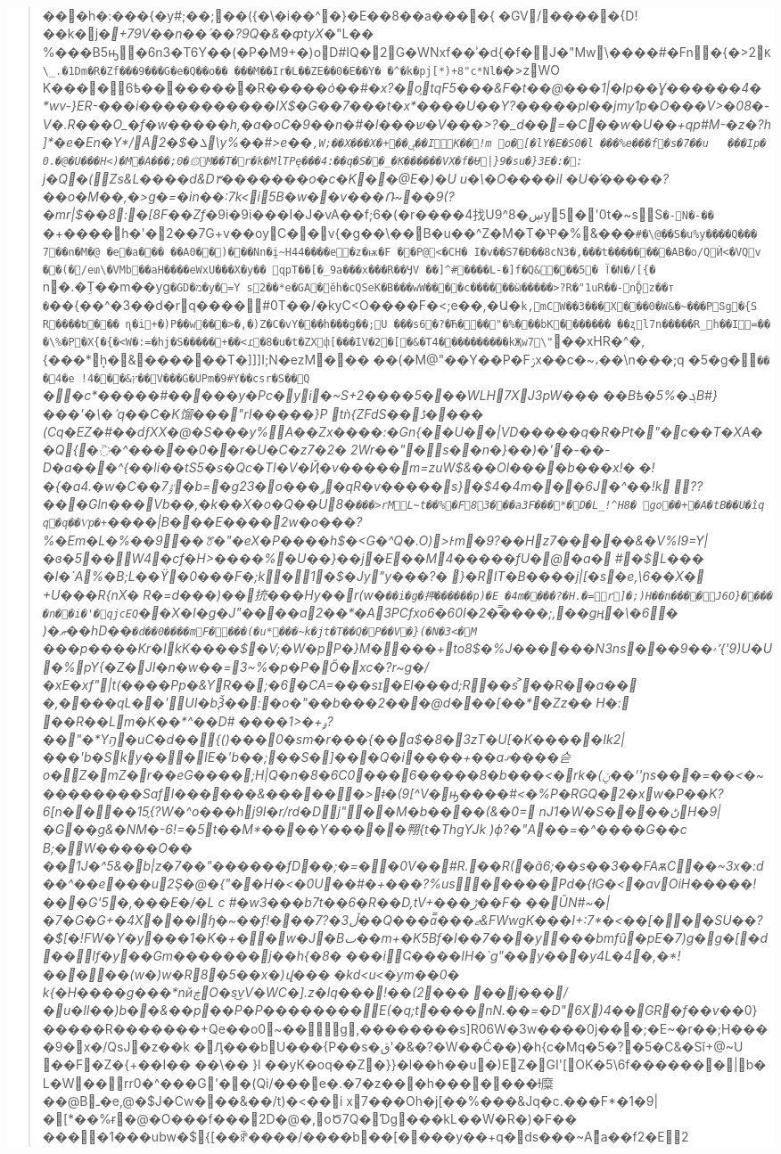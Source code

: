 > ���h�:���{�y#;��;��({�\�i��^�}�E��8��a����{
> �GV/�����{D!��k�j�*+79V��n��՛��?9Q�&�ȹtyX�*"L��
> %���B5ԣ�6n3�T6Y��(�P�M9+�)oD#IQ�2G�WNxf��ʾ�d{�f�J�"Mw\����#�Fn�{�>2`K\_.�1Dm�R�Zf���9���G�e�Q��o�� ���M��Ir�L��ZE��0�E��Y� �^�k�pj[*)+8"c*Nl�`�>zWO K����6ѣ��������R�����_ȯ��#�x?�o֛tqF5���&F�t��@���1|�lp��Ɣ������4� *wv-}ER-���i�����������IX$�G��7���t�x*����U��Y?�����pl��jmy1p�O���V>�08�-V�.R���O_�f�w�����h,�a�oC�9��n�#�l���ש�V���>?�_d��=�C��w�U��+qp#M-� z�?h	]*�e�En�Y*/A 2�$�ܠ\y%��#>e��`,W;��X���X�+��ۑ��IK��!m o�[�lY�E�S0�l
���%e���f�s�7��u	���Ip�0.�@�U���H<)�M�A���;0�۞M��T�r�k�MlTPę���4:��q�S��_�K������VX�f�Ʉ|}9�su�}3E�:�:`j�Q�(Zs&L����d&D٣�������o�c�K��@E�)�U
> u�\�O����il
> �U�̛�����?��o�M��,�>g�=�in��:7k<i5B�w��v���Ռ~��9(?�mr|$��8:�[8F��Zf_�9i�9i���I�J�vA��f;6�( �r����4找U9^8�ڛy5�'0t�~sS`�-N�-��`�+����h�'�2��7G+v��ѹC��v{�g��\��B�u��^Z�M�T�Ꝕ�%&���`#�\݀@��S�u%y����Q���7��n�M�@ �e�a���
��A0��)���Nn�į~H44����e�z�ѭ�F ��P@<�CH� I�v��S7�Ɖ��8cN3�,���t��������AB�o/QЍ<�V Qv��(�/eտ\�VMb��aH����eWxU���X�y�� qpT��[�_9a���x���R��ӋV
��]^#����L-�]f�Q&�̪��5�
آ�N�/[{�`n�.�ܹT��m��yg`�GD�מ�y�=Y	s2��*e�GA�ӗh�cQSeK�B���wW����c������ӹ�����>?R�"1uR��-nĎ̪z��т�`��{��^�3��d�rq����#0T��/�kyC<O����F�<; e��,�Ա�`k,mCW��3���X���0�W&�~���PՏg�{SR����ƅ�� �
ɳ�i+�)P��w���>�,�)Z�C�vY���h���g��;U ���s6�?�Ћ���"�%���bK�������
��ʐl7n��ۨ���R_h��I=���\%�P�X{�{�<W�:=�hj�S�����+��<ɾ�8�u�t�ZXփ[���IV�2�[�&�T4����������kҖԝ7\"`��xHR�^�,{���*h͙�&������T�]]]I;N�ezM�𰥷��
��(�M@"��Y��P�Fۯx��c�~،��\n���;q
�5�g�`���4�e !4���&ץ��V���G�UPm�9#Y��csr�S��Q`_��c*�����#�����y�Pc�yi�~S+2����5��*�WLH7XJ3pW��� ��Bѣ�5%�ܓB#} ���'�\�ߴq��C�K馏���"rI�����}P
tǹ{ZFdS��ڈ޾���� (Cq�EZ�#��dƒXX�@�S���y%A��Zx����:�Gn{��U*��|VD�����q�R�Pt�"�c��T�XA��Q{�߳�^�����0��r�U�C�z7�2� 2Wr��"�s��n�}��)�'�-��-D�a���^{��li��tS5�s�Qc�TI�V�Ҋ�v�����m=zuW$&��Ol����b���x!�
> �!�{�a4.�w�C��ٷ7�b=�g23�o���ݛ�qR�v�����s}�$4�4m���6J�^��!k
??���Gln���Vb��,�k��X�o�Q��U8�`���>rML~t��%�F83���a3F���*�D�L_!^H8�
go��+�A�tB��U� îqq�q��Ѵp�+`����|B���E����2w�o���?%�Em�L�%��9��ꔢ�"�eX�P����h$�<G�^Q�.O)>Ͱm�9?��Hz7�����&�V%I9=Y|�ɞ�5��W4�cf�H>����%�U��}��j�E��M4�����fU�@�a�
> #�$L���	�l�`A%�B;L��ϔ�0���F�;k�1�$�Jy"y���?� }�RIT�B����j|[�s�e,\6��X�
> +U���R{nX�
> R�=d���)��㧤���Hy��r(w�`��i�g�押������p)�E
> �4m����?�H.�=r]�;)H��n����J6O}�����n��i�'�qjcEQ`��X�I�g�J"����a2��*�A3P Cfxo6�60I�2�̿����;,��gӊ�\�6�	)�ޠ��hD��`�d��0����mF����(�u*���~k�jt�T��Q�P��V�}(�N�3<�M`���p����Kr�IkK����$�V;�W�pP�}M����+to8$�%J������N3ns���۾��9՚{'9)U�U�%pY{�Z�JI�n�w��=3~%�p�P�Ő�xc�?r~g�/�xE�xf"|t(����Pp� &YR��;�6�CA=���sɪ�El���d;R��s ͐��R��a�� �,����qL��'UI�bѮ��:�o�"��b���2���@d���[��\*\�Zz��
> H�:
> ��R��Lm�K��*^��D# ����1>�+ۅ?��"�*Yהި�uC�d��{()���0�smּ�r���{��a$�8�3zT�U[�K�����I k2|���'b�Sk y���IE�'b��;��S�]���Q�i����+��aޤ����슫o�Z�mZ�r� �eG����;H|Q�n�8�6C0���6�����8�b�� �<�rk�(ݧ��''ɲs���=��<�~��������Safl������&�����󃲀�>ǂ�(9[^V�ԣ����#<�%P�RGQ�2�xw�P��K?6[n����15֪{?W�^o���hj9I�r/rd�Dj"��M�b����(&�0= nJ1�W�S����ڻH�9|�G��g&�NM�-6!=�5t��M*����Y�����翈{t�ThgYJk
> )ϕ?�"A��=�^����G��c B;�W�����O�� ��1J�^5&�b|z�7��"������fD��;�=��0V��#R.��R(�ã6;��s��3��FAѫC��~3x�:d��^��e���u2Ş�@�*{"��H�<�0U��#�+���\?%us*�����Pd�{łG�<�avOiH�����!���G'5�,���E�/�L
> c
> #�w3���b7t��6�R��D,tV+���ڑ��F�
> ��ŨN#~�|�7�G�G+�4X���lɧ�~��f!���7?�ڵ3��Q���a̿���ޖ&FWwgK���I+:7*�<��[���SU��?�ެ$[�!FW�Y�y���1�K�+��w�J�Bٮ��m+�K5B f�I��7���y���bmfȗ�pE�7)g�g�[�d��If�y��Gm�������j��h{�8� ���iҀ����IH�`g"��y���y4L�4�,�*!�����(w�)w�R8�5��x�)վ��� �kd<u<�ym��0� k{�H����g���*nйڿO�s͜vV�WC�].z�lq���!��(2���
> ��j���/�u�Il��)b��&��p��P�P��������׵E(�q;t�� ��n N.��=�D"6X)4��GR�f��v�_�0}�����R�������+Qe��o0~��g,��������s]R06W�3w����0j���;�E~�r��;H����9�x�/QsJ�z��k �ͥԒ���bU���{P��s�ق'�&�?�W��Ć��)�h{c�Mq�5�?�5�C&�Sǐ+@~U
> ��F�Z�{+��I��
> ��\�� }l ��yK�oq��Z�}}�l��h��u�)EZ�GI'[OK�5\6f�������|b� L�W��rr0�^���G'��؜(Qi/���e�.�7�z���h�������ƚ糜��@Bـ�e,@�$J�Cw���&��/t)�<��i
> x7���Oh�j[��%���&Jq�c.���F*�1�9|�[*��%ɍ�@�O���f���2D�@�,oԾ7Q�Ɗg���kL��W�R�)�F�� ����1���ubw�${[��ꍖ����/����b��[����y��+q�ds���~Aާa��f2�E2